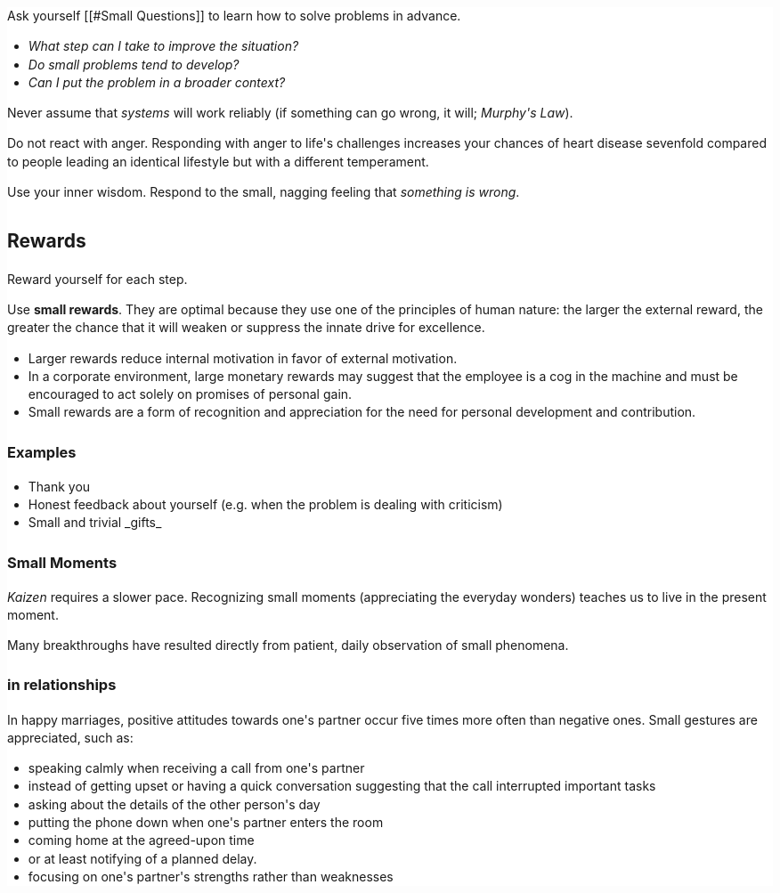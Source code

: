 Ask yourself [[#Small Questions]] to learn how to solve problems in advance.

- _What step can I take to improve the situation?_
- _Do small problems tend to develop?_
- _Can I put the problem in a broader context?_

Never assume that _systems_ will work reliably (if something can go wrong, it will; _Murphy's Law_).

Do not react with anger. Responding with anger to life's challenges increases your chances of heart disease sevenfold
compared to people leading an identical lifestyle but with a different temperament.

Use your inner wisdom. Respond to the small, nagging feeling that _something is wrong_.

## Rewards

Reward yourself for each step.

Use **small rewards**. They are optimal because they use one of the principles of human nature: the larger the external reward, the
greater the chance that it will weaken or suppress the innate drive for excellence.

- Larger rewards reduce internal motivation in favor of external motivation.
- In a corporate environment, large monetary rewards may suggest that the employee is a cog in the machine and must be
  encouraged to act solely on promises of personal gain.
- Small rewards are a form of recognition and appreciation for the need for personal development and contribution.

### Examples

- Thank you
- Honest feedback about yourself (e.g. when the problem is dealing with criticism)
- Small and trivial \_gifts\_

### Small Moments

_Kaizen_ requires a slower pace. Recognizing small moments (appreciating the everyday wonders) teaches us to live in the
present moment.

Many breakthroughs have resulted directly from patient, daily observation of small phenomena.

### in relationships

In happy marriages, positive attitudes towards one's partner occur five times more often than negative ones. Small
gestures are appreciated, such as:

- speaking calmly when receiving a call from one's partner
- instead of getting upset or having a quick conversation suggesting that the call interrupted important tasks
- asking about the details of the other person's day
- putting the phone down when one's partner enters the room
- coming home at the agreed-upon time
- or at least notifying of a planned delay.
- focusing on one's partner's strengths rather than weaknesses
